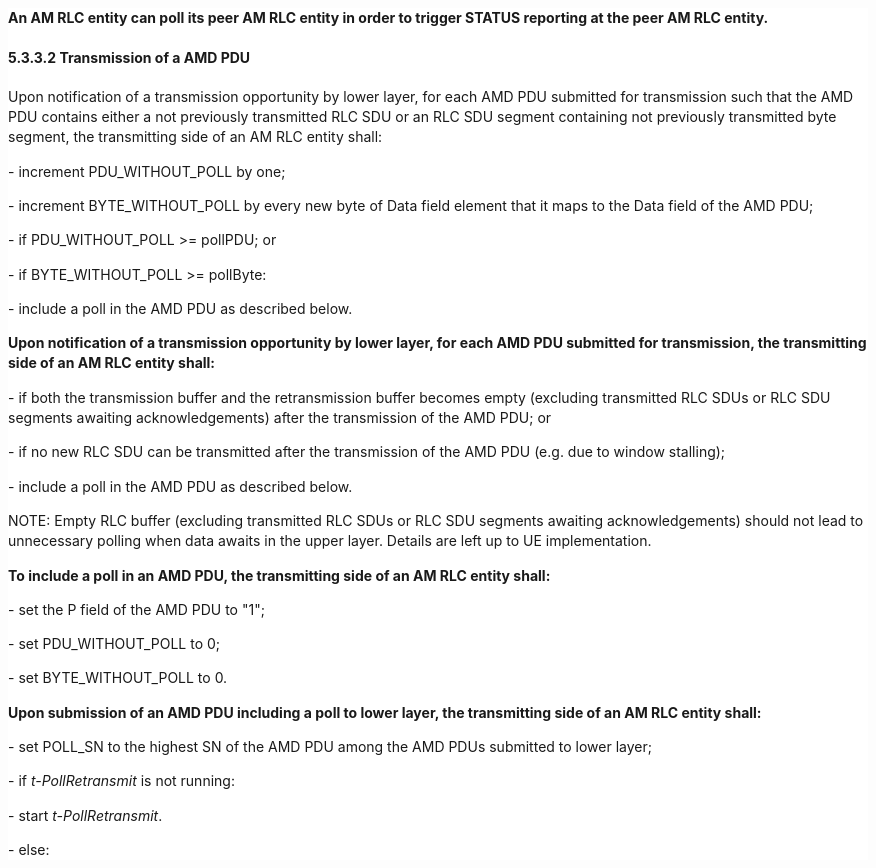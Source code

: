 **An AM RLC entity can poll its peer AM RLC entity in order to trigger
STATUS reporting at the peer AM RLC entity.**

#### 5.3.3.2 Transmission of a AMD PDU

Upon notification of a transmission opportunity by lower layer, for each
AMD PDU submitted for transmission such that the AMD PDU contains either
a not previously transmitted RLC SDU or an RLC SDU segment containing
not previously transmitted byte segment, the transmitting side of an AM
RLC entity shall:

\- increment PDU\_WITHOUT\_POLL by one;

\- increment BYTE\_WITHOUT\_POLL by every new byte of Data field element
that it maps to the Data field of the AMD PDU;

\- if PDU\_WITHOUT\_POLL \>= pollPDU; or

\- if BYTE\_WITHOUT\_POLL \>= pollByte:

\- include a poll in the AMD PDU as described below.

**Upon notification of a transmission opportunity by lower layer, for
each AMD PDU submitted for transmission, the transmitting side of an AM
RLC entity shall:**

\- if both the transmission buffer and the retransmission buffer becomes
empty (excluding transmitted RLC SDUs or RLC SDU segments awaiting
acknowledgements) after the transmission of the AMD PDU; or

\- if no new RLC SDU can be transmitted after the transmission of the
AMD PDU (e.g. due to window stalling);

\- include a poll in the AMD PDU as described below.

NOTE: Empty RLC buffer (excluding transmitted RLC SDUs or RLC SDU
segments awaiting acknowledgements) should not lead to unnecessary
polling when data awaits in the upper layer. Details are left up to UE
implementation.

**To include a poll in an AMD PDU, the transmitting side of an AM RLC
entity shall:**

\- set the P field of the AMD PDU to \"1\";

\- set PDU\_WITHOUT\_POLL to 0;

\- set BYTE\_WITHOUT\_POLL to 0.

**Upon submission of an AMD PDU including a poll to lower layer, the
transmitting side of an AM RLC entity shall:**

\- set POLL\_SN to the highest SN of the AMD PDU among the AMD PDUs
submitted to lower layer;

\- if *t-PollRetransmit* is not running:

\- start *t-PollRetransmit*.

\- else:

